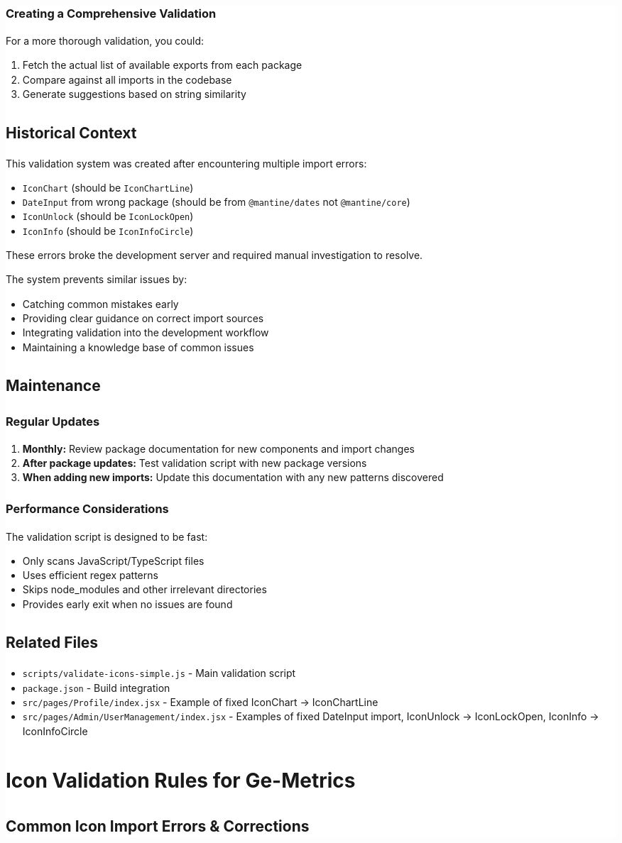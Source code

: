 ### Creating a Comprehensive Validation

For a more thorough validation, you could:
1. Fetch the actual list of available exports from each package
2. Compare against all imports in the codebase
3. Generate suggestions based on string similarity

## Historical Context

This validation system was created after encountering multiple import errors:
- `IconChart` (should be `IconChartLine`) 
- `DateInput` from wrong package (should be from `@mantine/dates` not `@mantine/core`)
- `IconUnlock` (should be `IconLockOpen`)
- `IconInfo` (should be `IconInfoCircle`)

These errors broke the development server and required manual investigation to resolve.

The system prevents similar issues by:
- Catching common mistakes early
- Providing clear guidance on correct import sources
- Integrating validation into the development workflow
- Maintaining a knowledge base of common issues

## Maintenance

### Regular Updates

1. **Monthly:** Review package documentation for new components and import changes
2. **After package updates:** Test validation script with new package versions
3. **When adding new imports:** Update this documentation with any new patterns discovered

### Performance Considerations

The validation script is designed to be fast:
- Only scans JavaScript/TypeScript files
- Uses efficient regex patterns
- Skips node_modules and other irrelevant directories
- Provides early exit when no issues are found

## Related Files

- `scripts/validate-icons-simple.js` - Main validation script
- `package.json` - Build integration
- `src/pages/Profile/index.jsx` - Example of fixed IconChart → IconChartLine
- `src/pages/Admin/UserManagement/index.jsx` - Examples of fixed DateInput import, IconUnlock → IconLockOpen, IconInfo → IconInfoCircle 

# Icon Validation Rules for Ge-Metrics

## Common Icon Import Errors & Corrections
